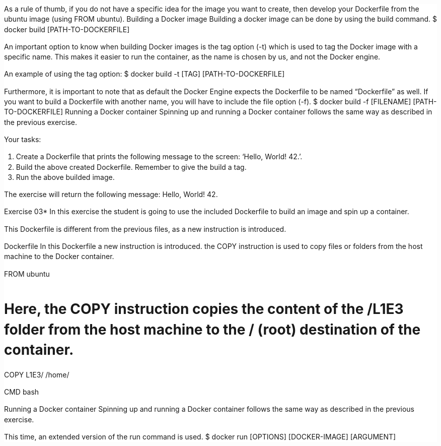 As a rule of thumb, if you do not have a specific idea for the image you want to create, then develop your Dockerfile from the ubuntu image (using FROM ubuntu).
Building a Docker image
Building a docker image can be done by using the build command.
$ docker build [PATH-TO-DOCKERFILE]

An important option to know when building Docker images is the tag option (-t) which is used to tag the Docker image with a specific name. This makes it easier to run the container, as the name is chosen by us, and not the Docker engine.

An example of using the tag option:
$ docker build -t [TAG] [PATH-TO-DOCKERFILE]

Furthermore, it is important to note that as default the Docker Engine expects the Dockerfile to be named “Dockerfile” as well. If you want to build a Dockerfile with another name, you will have to include the file option (-f).
$ docker build -f [FILENAME] [PATH-TO-DOCKERFILE]
Running a Docker container
Spinning up and running a Docker container follows the same way as described in the previous exercise.

Your tasks:
1.	Create a Dockerfile that prints the following message to the screen: ‘Hello, World! 42.’.
2.	Build the above created Dockerfile. Remember to give the build a tag.
3.	Run the above builded image.

The exercise will return the following message:
Hello, World! 42.

Exercise 03*
In this exercise the student is going to use the included Dockerfile to build an image and spin up a container.

This Dockerfile is different from the previous files, as a new instruction is introduced.

Dockerfile
In this Dockerfile a new instruction is introduced. the COPY instruction is used to copy files or folders from the host machine to the Docker container.


FROM ubuntu

# Here, the COPY instruction copies the content of the /L1E3 folder from the host machine to the / (root) destination of the container.
COPY L1E3/ /home/

CMD bash

Running a Docker container
Spinning up and running a Docker container follows the same way as described in the previous exercise.

This time, an extended version of the run command is used.
$ docker run [OPTIONS] [DOCKER-IMAGE] [ARGUMENT]
